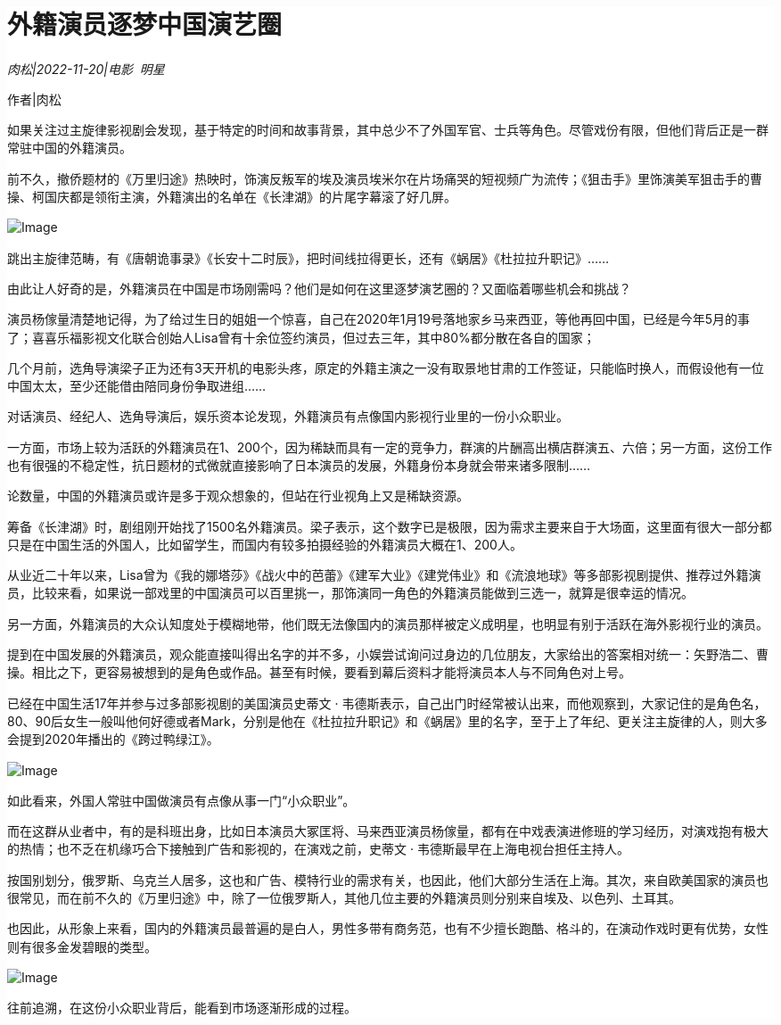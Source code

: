 # 外籍演员逐梦中国演艺圈

*肉松|2022-11-20|电影 
                                                明星*

作者|肉松

如果关注过主旋律影视剧会发现，基于特定的时间和故事背景，其中总少不了外国军官、士兵等角色。尽管戏份有限，但他们背后正是一群常驻中国的外籍演员。

前不久，撤侨题材的《万里归途》热映时，饰演反叛军的埃及演员埃米尔在片场痛哭的短视频广为流传；《狙击手》里饰演美军狙击手的曹操、柯国庆都是领衔主演，外籍演出的名单在《长津湖》的片尾字幕滚了好几屏。

![Image](https://p3.toutiaoimg.com/img/tos-cn-i-qvj2lq49k0/ce5646ee17fc4439a3a5301d092d6219~tplv-tt-shrink:640:0.image)

跳出主旋律范畴，有《唐朝诡事录》《长安十二时辰》，把时间线拉得更长，还有《蜗居》《杜拉拉升职记》……

由此让人好奇的是，外籍演员在中国是市场刚需吗？他们是如何在这里逐梦演艺圈的？又面临着哪些机会和挑战？

演员杨傢量清楚地记得，为了给过生日的姐姐一个惊喜，自己在2020年1月19号落地家乡马来西亚，等他再回中国，已经是今年5月的事了；喜喜乐福影视文化联合创始人Lisa曾有十余位签约演员，但过去三年，其中80%都分散在各自的国家；

几个月前，选角导演梁子正为还有3天开机的电影头疼，原定的外籍主演之一没有取景地甘肃的工作签证，只能临时换人，而假设他有一位中国太太，至少还能借由陪同身份争取进组……

对话演员、经纪人、选角导演后，娱乐资本论发现，外籍演员有点像国内影视行业里的一份小众职业。

一方面，市场上较为活跃的外籍演员在1、200个，因为稀缺而具有一定的竞争力，群演的片酬高出横店群演五、六倍；另一方面，这份工作也有很强的不稳定性，抗日题材的式微就直接影响了日本演员的发展，外籍身份本身就会带来诸多限制……

论数量，中国的外籍演员或许是多于观众想象的，但站在行业视角上又是稀缺资源。

筹备《长津湖》时，剧组刚开始找了1500名外籍演员。梁子表示，这个数字已是极限，因为需求主要来自于大场面，这里面有很大一部分都只是在中国生活的外国人，比如留学生，而国内有较多拍摄经验的外籍演员大概在1、200人。

从业近二十年以来，Lisa曾为《我的娜塔莎》《战火中的芭蕾》《建军大业》《建党伟业》和《流浪地球》等多部影视剧提供、推荐过外籍演员，比较来看，如果说一部戏里的中国演员可以百里挑一，那饰演同一角色的外籍演员能做到三选一，就算是很幸运的情况。

另一方面，外籍演员的大众认知度处于模糊地带，他们既无法像国内的演员那样被定义成明星，也明显有别于活跃在海外影视行业的演员。

提到在中国发展的外籍演员，观众能直接叫得出名字的并不多，小娱尝试询问过身边的几位朋友，大家给出的答案相对统一：矢野浩二、曹操。相比之下，更容易被想到的是角色或作品。甚至有时候，要看到幕后资料才能将演员本人与不同角色对上号。

已经在中国生活17年并参与过多部影视剧的美国演员史蒂文 · 韦德斯表示，自己出门时经常被认出来，而他观察到，大家记住的是角色名，80、90后女生一般叫他何好德或者Mark，分别是他在《杜拉拉升职记》和《蜗居》里的名字，至于上了年纪、更关注主旋律的人，则大多会提到2020年播出的《跨过鸭绿江》。

![Image](https://p26.toutiaoimg.com/img/tos-cn-i-qvj2lq49k0/e951d2cbe5d9429a9e4c8ad1a719d892~tplv-tt-shrink:640:0.image)

如此看来，外国人常驻中国做演员有点像从事一门“小众职业”。

而在这群从业者中，有的是科班出身，比如日本演员大冢匡将、马来西亚演员杨傢量，都有在中戏表演进修班的学习经历，对演戏抱有极大的热情；也不乏在机缘巧合下接触到广告和影视的，在演戏之前，史蒂文 · 韦德斯最早在上海电视台担任主持人。

按国别划分，俄罗斯、乌克兰人居多，这也和广告、模特行业的需求有关，也因此，他们大部分生活在上海。其次，来自欧美国家的演员也很常见，而在前不久的《万里归途》中，除了一位俄罗斯人，其他几位主要的外籍演员则分别来自埃及、以色列、土耳其。

也因此，从形象上来看，国内的外籍演员最普遍的是白人，男性多带有商务范，也有不少擅长跑酷、格斗的，在演动作戏时更有优势，女性则有很多金发碧眼的类型。

![Image](https://p6.toutiaoimg.com/img/tos-cn-i-qvj2lq49k0/a09052d0371446279cb3ffce06001311~tplv-tt-shrink:640:0.image)

往前追溯，在这份小众职业背后，能看到市场逐渐形成的过程。
